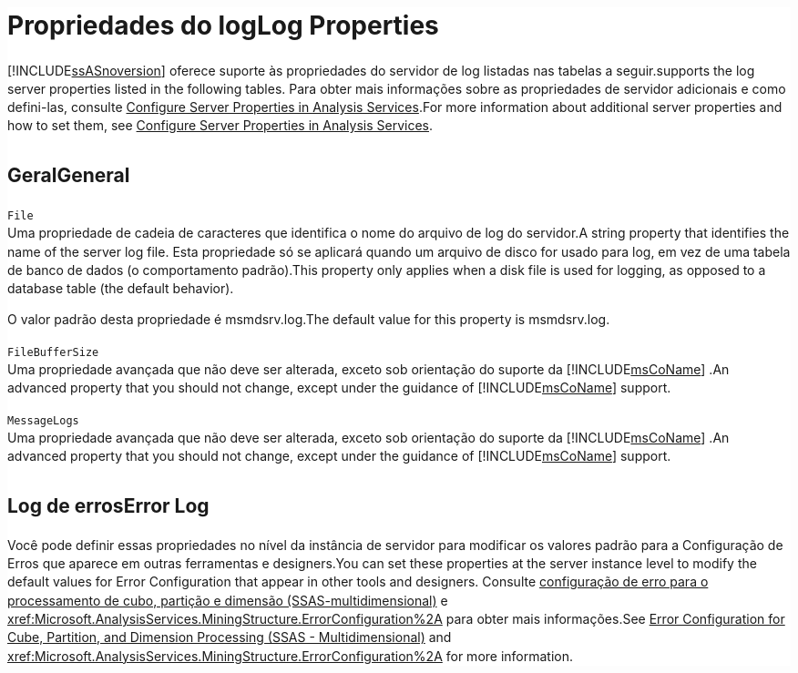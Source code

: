 # <a name="log-properties"></a><span data-ttu-id="1d788-102">Propriedades do log</span><span class="sxs-lookup"><span data-stu-id="1d788-102">Log Properties</span></span>
  [!INCLUDE[ssASnoversion](../../includes/ssasnoversion-md.md)] <span data-ttu-id="1d788-103">oferece suporte às propriedades do servidor de log listadas nas tabelas a seguir.</span><span class="sxs-lookup"><span data-stu-id="1d788-103">supports the log server properties listed in the following tables.</span></span> <span data-ttu-id="1d788-104">Para obter mais informações sobre as propriedades de servidor adicionais e como defini-las, consulte [Configure Server Properties in Analysis Services](server-properties-in-analysis-services.md).</span><span class="sxs-lookup"><span data-stu-id="1d788-104">For more information about additional server properties and how to set them, see [Configure Server Properties in Analysis Services](server-properties-in-analysis-services.md).</span></span>  
  
## <a name="general"></a><span data-ttu-id="1d788-105">Geral</span><span class="sxs-lookup"><span data-stu-id="1d788-105">General</span></span>  
 `File`  
 <span data-ttu-id="1d788-106">Uma propriedade de cadeia de caracteres que identifica o nome do arquivo de log do servidor.</span><span class="sxs-lookup"><span data-stu-id="1d788-106">A string property that identifies the name of the server log file.</span></span> <span data-ttu-id="1d788-107">Esta propriedade só se aplicará quando um arquivo de disco for usado para log, em vez de uma tabela de banco de dados (o comportamento padrão).</span><span class="sxs-lookup"><span data-stu-id="1d788-107">This property only applies when a disk file is used for logging, as opposed to a database table (the default behavior).</span></span>  
  
 <span data-ttu-id="1d788-108">O valor padrão desta propriedade é msmdsrv.log.</span><span class="sxs-lookup"><span data-stu-id="1d788-108">The default value for this property is msmdsrv.log.</span></span>  
  
 `FileBufferSize`  
 <span data-ttu-id="1d788-109">Uma propriedade avançada que não deve ser alterada, exceto sob orientação do suporte da [!INCLUDE[msCoName](../../includes/msconame-md.md)] .</span><span class="sxs-lookup"><span data-stu-id="1d788-109">An advanced property that you should not change, except under the guidance of [!INCLUDE[msCoName](../../includes/msconame-md.md)] support.</span></span>  
  
 `MessageLogs`  
 <span data-ttu-id="1d788-110">Uma propriedade avançada que não deve ser alterada, exceto sob orientação do suporte da [!INCLUDE[msCoName](../../includes/msconame-md.md)] .</span><span class="sxs-lookup"><span data-stu-id="1d788-110">An advanced property that you should not change, except under the guidance of [!INCLUDE[msCoName](../../includes/msconame-md.md)] support.</span></span>  
  
## <a name="error-log"></a><span data-ttu-id="1d788-111">Log de erros</span><span class="sxs-lookup"><span data-stu-id="1d788-111">Error Log</span></span>  
 <span data-ttu-id="1d788-112">Você pode definir essas propriedades no nível da instância de servidor para modificar os valores padrão para a Configuração de Erros que aparece em outras ferramentas e designers.</span><span class="sxs-lookup"><span data-stu-id="1d788-112">You can set these properties at the server instance level to modify the default values for Error Configuration that appear in other tools and designers.</span></span> <span data-ttu-id="1d788-113">Consulte [configuração de erro para o processamento de cubo, partição e dimensão &#40;SSAS-multidimensional&#41;](../multidimensional-models/error-configuration-for-cube-partition-and-dimension-processing.md) e <xref:Microsoft.AnalysisServices.MiningStructure.ErrorConfiguration%2A> para obter mais informações.</span><span class="sxs-lookup"><span data-stu-id="1d788-113">See [Error Configuration for Cube, Partition, and Dimension Processing &#40;SSAS - Multidimensional&#41;](../multidimensional-models/error-configuration-for-cube-partition-and-dimension-processing.md) and <xref:Microsoft.AnalysisServices.MiningStructure.ErrorConfiguration%2A> for more information.</span></span>  
  